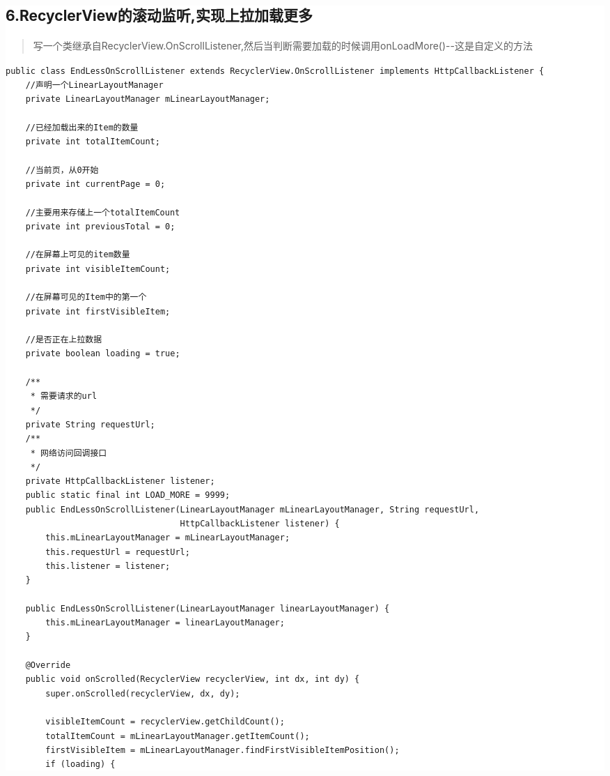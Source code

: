 ## 6.RecyclerView的滚动监听,实现上拉加载更多

> 写一个类继承自RecyclerView.OnScrollListener,然后当判断需要加载的时候调用onLoadMore()--这是自定义的方法

	public class EndLessOnScrollListener extends RecyclerView.OnScrollListener implements HttpCallbackListener {
	    //声明一个LinearLayoutManager
	    private LinearLayoutManager mLinearLayoutManager;
	
	    //已经加载出来的Item的数量
	    private int totalItemCount;
	
	    //当前页，从0开始
	    private int currentPage = 0;
	
	    //主要用来存储上一个totalItemCount
	    private int previousTotal = 0;
	
	    //在屏幕上可见的item数量
	    private int visibleItemCount;
	
	    //在屏幕可见的Item中的第一个
	    private int firstVisibleItem;
	
	    //是否正在上拉数据
	    private boolean loading = true;
	
	    /**
	     * 需要请求的url
	     */
	    private String requestUrl;
	    /**
	     * 网络访问回调接口
	     */
	    private HttpCallbackListener listener;
	    public static final int LOAD_MORE = 9999;
	    public EndLessOnScrollListener(LinearLayoutManager mLinearLayoutManager, String requestUrl,
	                                   HttpCallbackListener listener) {
	        this.mLinearLayoutManager = mLinearLayoutManager;
	        this.requestUrl = requestUrl;
	        this.listener = listener;
	    }
	
	    public EndLessOnScrollListener(LinearLayoutManager linearLayoutManager) {
	        this.mLinearLayoutManager = linearLayoutManager;
	    }
	
	    @Override
	    public void onScrolled(RecyclerView recyclerView, int dx, int dy) {
	        super.onScrolled(recyclerView, dx, dy);
	
	        visibleItemCount = recyclerView.getChildCount();
	        totalItemCount = mLinearLayoutManager.getItemCount();
	        firstVisibleItem = mLinearLayoutManager.findFirstVisibleItemPosition();
	        if (loading) {
	